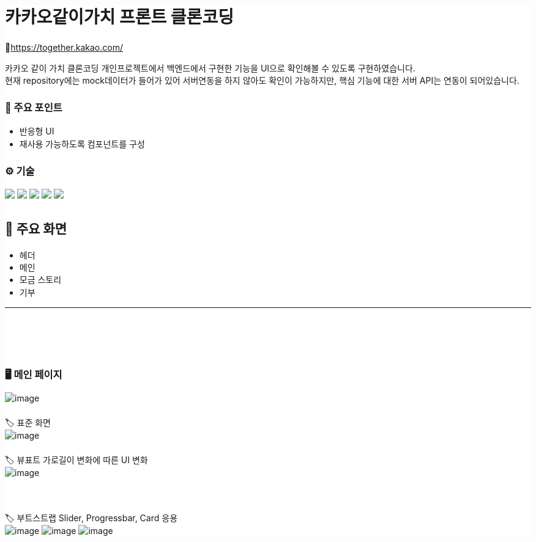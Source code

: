 # 카카오같이가치 프론트 클론코딩

🔗https://together.kakao.com/

카카오 같이 가치 클론코딩 개인프로젝트에서 백엔드에서 구현한 기능을 UI으로 확인해볼 수 있도록 구현하였습니다.<br>
현재 repository에는 mock데이터가 들어가 있어 서버연동을 하지 않아도 확인이 가능하지만, 핵심 기능에 대한 서버 API는 연동이 되어있습니다.

### 🔎 주요 포인트
- 반응형 UI
- 재사용 가능하도록 컴포넌트를 구성


### ⚙️ 기술
<div>
<img src="https://img.shields.io/badge/react-61DAFB?style=for-the-badge&logo=react&logoColor=black">
<img src="https://img.shields.io/badge/javascript-F7DF1E?style=for-the-badge&logo=javascript&logoColor=black">
<img src="https://img.shields.io/badge/html5-E34F26?style=for-the-badge&logo=html5&logoColor=white">
<img src="https://img.shields.io/badge/css-1572B6?style=for-the-badge&logo=css3&logoColor=white">
<img src="https://img.shields.io/badge/bootstrap-7952B3?style=for-the-badge&logo=bootstrap&logoColor=white">
</div>

## 🔎 주요 화면
- 헤더
- 메인 
- 모금 스토리
- 기부
  
---

<br><br><br>

### 🖥️ 메인 페이지
<img width="916" height="1240" alt="image" src="https://github.com/user-attachments/assets/72816d0e-eb7a-47f5-acaa-412b5d98b6d6" />
<br><br>
🏷️ 표준 화면<br>
<img width="916" height="1240" alt="image" src="https://github.com/user-attachments/assets/72816d0e-eb7a-47f5-acaa-412b5d98b6d6" />
<br><br>
🏷️ 뷰표트 가로길이 변화에 따른 UI 변화<br>
<img width="490" height="1341" alt="image" src="https://github.com/user-attachments/assets/b1615062-8ccd-4065-bdf4-ebb72e05d33d" />

<br><br>
🏷️ 부트스트랩 Slider, Progressbar, Card 응용 <br>
<img width="286" height="215" alt="image" src="https://github.com/user-attachments/assets/ca3dd13c-b3df-49ce-983b-46c4636bc73c" />
<img width="264" height="44" alt="image" src="https://github.com/user-attachments/assets/5e176d25-add7-40d8-83ad-ed71752bcb7b" />
<img width="175" height="203" alt="image" src="https://github.com/user-attachments/assets/06727212-9af6-43ac-b76a-162e957d0166" />
